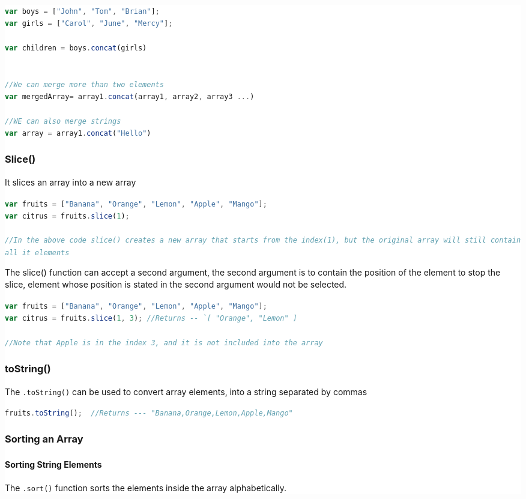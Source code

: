 ```js
var boys = ["John", "Tom", "Brian"];
var girls = ["Carol", "June", "Mercy"];

var children = boys.concat(girls)


//We can merge more than two elements
var mergedArray= array1.concat(array1, array2, array3 ...)

//WE can also merge strings 
var array = array1.concat("Hello")
```



### Slice()

It slices an array into a new array

```js
var fruits = ["Banana", "Orange", "Lemon", "Apple", "Mango"];
var citrus = fruits.slice(1);

//In the above code slice() creates a new array that starts from the index(1), but the original array will still contain all it elements

```

The slice() function can accept a second argument, the second argument is to contain the position of the element to stop the slice, element whose position is stated in the second argument would not be selected.

```js
var fruits = ["Banana", "Orange", "Lemon", "Apple", "Mango"];
var citrus = fruits.slice(1, 3); //Returns -- `[ "Orange", "Lemon" ]

//Note that Apple is in the index 3, and it is not included into the array
```



### toString()

The `.toString()` can be used to convert array elements, into a string separated by commas

```js
fruits.toString();  //Returns --- "Banana,Orange,Lemon,Apple,Mango"
```

 



### Sorting an Array

#### Sorting String Elements

The `.sort()` function sorts the elements inside the array alphabetically.
